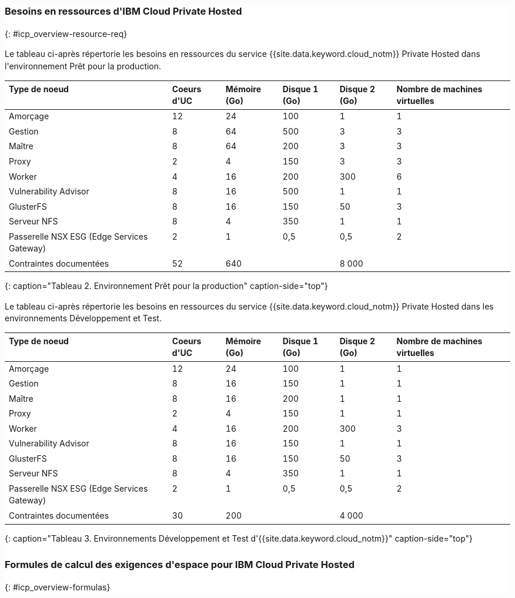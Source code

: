 ### Besoins en ressources d'IBM Cloud Private Hosted
{: #icp_overview-resource-req}

Le tableau ci-après répertorie les besoins en ressources du service {{site.data.keyword.cloud_notm}} Private Hosted dans l'environnement Prêt pour la production. 

| Type de noeud  | Coeurs d'UC   |  Mémoire (Go) | Disque 1 (Go) | Disque 2 (Go) | Nombre de machines virtuelles |
|:---------- |:----------- |:------------ |:----------- |:----------- |:------------- |
| Amorçage       | 12 | 24 | 100 | 1 | 1 |   
| Gestion | 8 | 64 | 500 | 3 | 3 |
| Maître     | 8 | 64 | 200 | 3 | 3 |  
| Proxy      | 2 | 4  | 150 | 3 | 3 |
| Worker     | 4 | 16 | 200 | 300 | 6 |
| Vulnerability Advisor | 8 | 16 | 500 | 1 | 1 |
| GlusterFS  | 8 | 16 | 150 | 50 | 3 |
| Serveur NFS | 8 | 4  | 350 | 1 | 1 |
| Passerelle NSX ESG (Edge Services Gateway) | 2 | 1 | 0,5 | 0,5 | 2 |
| Contraintes documentées | 52 | 640 |  | 8 000 |   |
{: caption="Tableau 2. Environnement Prêt pour la production" caption-side="top"}

Le tableau ci-après répertorie les besoins en ressources du service {{site.data.keyword.cloud_notm}} Private Hosted dans les environnements Développement et Test. 

| Type de noeud  | Coeurs d'UC   |  Mémoire (Go) | Disque 1 (Go) | Disque 2 (Go) | Nombre de machines virtuelles |
|:---------- |:----------- |:------------ |:----------- |:----------- |:------------- |
| Amorçage       | 12 | 24 | 100 | 1 | 1 |   
| Gestion | 8 | 16 | 150 | 1 | 1 |
| Maître     | 8 | 16 | 200 | 1 | 1 |  
| Proxy      | 2 | 4  | 150 | 1 | 1 |
| Worker     | 4 | 16 | 200 | 300 | 3 |
| Vulnerability Advisor | 8 | 16 | 150 | 1 | 1 |
| GlusterFS  | 8 | 16 | 150 | 50 | 3 |
| Serveur NFS | 8 | 4  | 350 | 1 | 1 |
| Passerelle NSX ESG (Edge Services Gateway) | 2 | 1 | 0,5 | 0,5 | 2 |
| Contraintes documentées | 30 | 200 |  | 4 000 |  |
{: caption="Tableau 3. Environnements Développement et Test d'{{site.data.keyword.cloud_notm}}" caption-side="top"}

### Formules de calcul des exigences d'espace pour IBM Cloud Private Hosted
{: #icp_overview-formulas}
